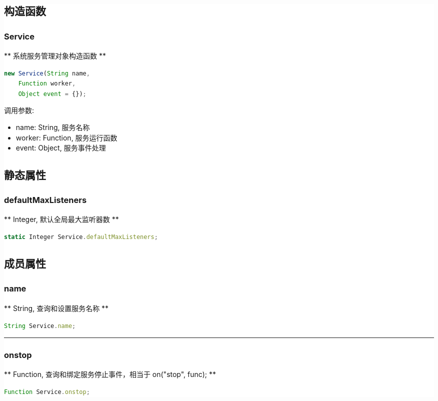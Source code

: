 <g id="edge2" class="edge">
<title>EventEmitter-&gt;Service</title>
<path fill="none" stroke="#000000" d="M59.4005,-227.2686C59.4005,-218.3497 59.4005,-209.4356 59.4005,-200.7009"/>
<polygon fill="#000000" stroke="#000000" points="55.9006,-227.3309 59.4005,-237.331 62.9006,-227.331 55.9006,-227.3309"/>
</g>
</g>
</svg></div>

## 构造函数
        
### Service
** 系统服务管理对象构造函数 **

```JavaScript
new Service(String name,
    Function worker,
    Object event = {});
```

调用参数:
* name: String, 服务名称
* worker: Function, 服务运行函数
* event: Object, 服务事件处理

## 静态属性
        
### defaultMaxListeners
** Integer, 默认全局最大监听器数 **

```JavaScript
static Integer Service.defaultMaxListeners;
```

## 成员属性
        
### name
** String, 查询和设置服务名称 **

```JavaScript
String Service.name;
```

--------------------------
### onstop
** Function, 查询和绑定服务停止事件，相当于 on("stop", func); **

```JavaScript
Function Service.onstop;
```

